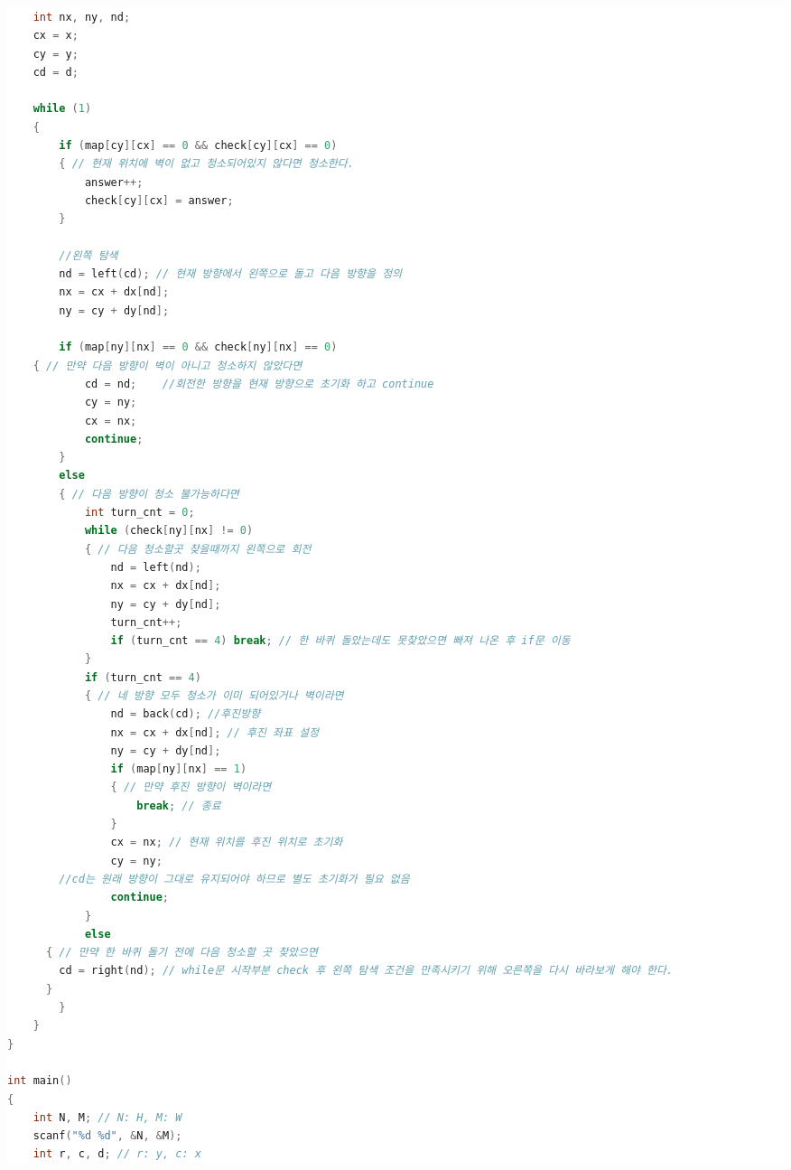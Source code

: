 ```c
	int nx, ny, nd;
	cx = x;
	cy = y;
	cd = d;

	while (1)
	{
		if (map[cy][cx] == 0 && check[cy][cx] == 0)
		{ // 현재 위치에 벽이 없고 청소되어있지 않다면 청소한다.
			answer++;
			check[cy][cx] = answer;
		}

		//왼쪽 탐색
		nd = left(cd); // 현재 방향에서 왼쪽으로 돌고 다음 방향을 정의
		nx = cx + dx[nd];
		ny = cy + dy[nd];

		if (map[ny][nx] == 0 && check[ny][nx] == 0)
    { // 만약 다음 방향이 벽이 아니고 청소하지 않았다면
			cd = nd;	//회전한 방향을 현재 방향으로 초기화 하고 continue
			cy = ny;
			cx = nx;
			continue;
		}
		else
		{ // 다음 방향이 청소 불가능하다면
			int turn_cnt = 0;
			while (check[ny][nx] != 0)
			{ // 다음 청소할곳 찾을때까지 왼쪽으로 회전
				nd = left(nd);
				nx = cx + dx[nd];
				ny = cy + dy[nd];
				turn_cnt++;
				if (turn_cnt == 4) break; // 한 바퀴 돌았는데도 못찾았으면 빠져 나온 후 if문 이동
			}
			if (turn_cnt == 4)
			{ // 네 방향 모두 청소가 이미 되어있거나 벽이라면
				nd = back(cd); //후진방향
				nx = cx + dx[nd]; // 후진 좌표 설정
				ny = cy + dy[nd];
				if (map[ny][nx] == 1)
				{ // 만약 후진 방향이 벽이라면
					break; // 종료
				}
				cx = nx; // 현재 위치를 후진 위치로 초기화
				cy = ny;
        //cd는 원래 방향이 그대로 유지되어야 하므로 별도 초기화가 필요 없음
				continue;
			}
			else
      { // 만약 한 바퀴 돌기 전에 다음 청소할 곳 찾았으면
        cd = right(nd); // while문 시작부분 check 후 왼쪽 탐색 조건을 만족시키기 위해 오른쪽을 다시 바라보게 해야 한다.
      }
		}
	}
}

int main()
{
	int N, M; // N: H, M: W
	scanf("%d %d", &N, &M);
	int r, c, d; // r: y, c: x
```